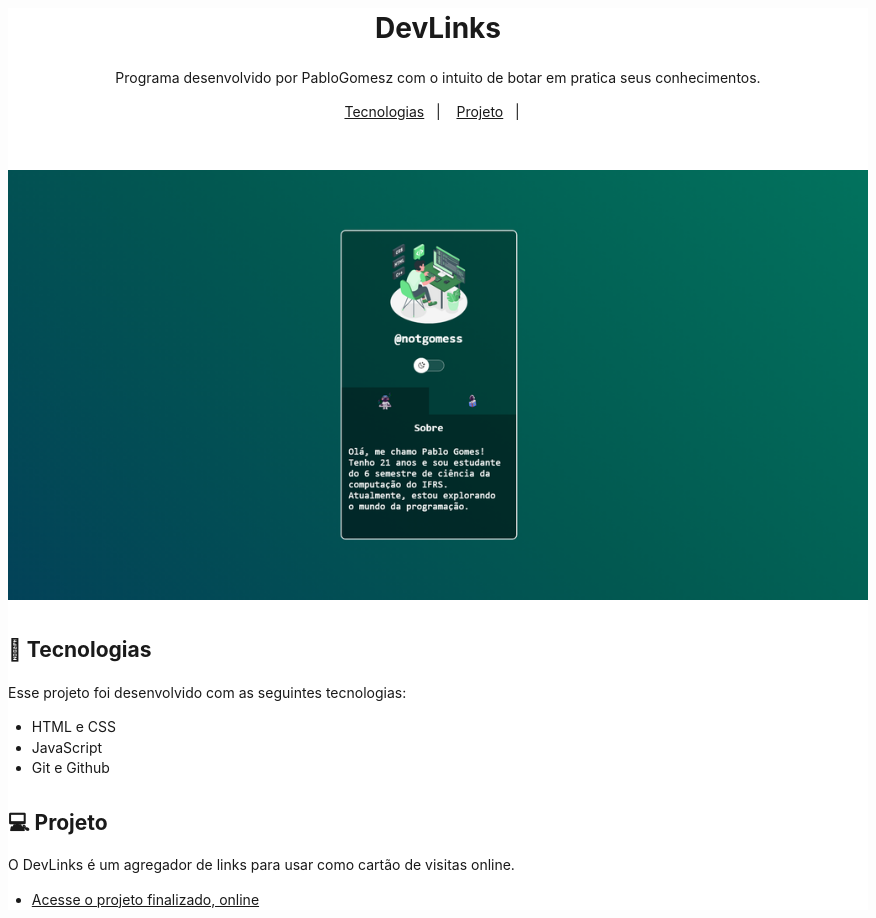 <h1 align="center"> DevLinks </h1>

<p align="center">
Programa desenvolvido por PabloGomesz com o intuito de botar em pratica seus conhecimentos.<br/>
</p>

<p align="center">
  <a href="#-tecnologias">Tecnologias</a>&nbsp;&nbsp;&nbsp;|&nbsp;&nbsp;&nbsp;
  <a href="#-projeto">Projeto</a>&nbsp;&nbsp;&nbsp;|&nbsp;&nbsp;&nbsp;
</p>
<br>

<p align="center">
  <img alt="projeto DevLinks" src="/img/imagemProjeto.PNG" width="100%">
</p>

## 🚀 Tecnologias

Esse projeto foi desenvolvido com as seguintes tecnologias:

- HTML e CSS
- JavaScript
- Git e Github

## 💻 Projeto

O DevLinks é um agregador de links para usar como cartão de visitas online.

- [Acesse o projeto finalizado, online](https://pablogomesz.github.io/socialinks/)

